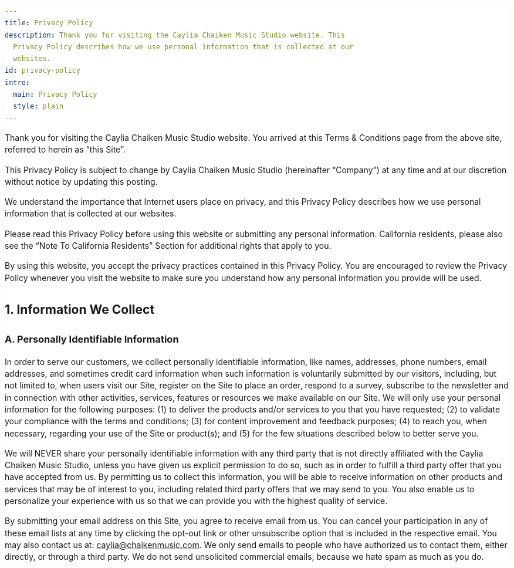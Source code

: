 ```yaml
---
title: Privacy Policy
description: Thank you for visiting the Caylia Chaiken Music Studio website. This
  Privacy Policy describes how we use personal information that is collected at our
  websites.
id: privacy-policy
intro:
  main: Privacy Policy
  style: plain
---
```


Thank you for visiting the Caylia Chaiken Music Studio website. You arrived at this Terms & Conditions page from the above site, referred to herein as “this Site”.

This Privacy Policy is subject to change by Caylia Chaiken Music Studio (hereinafter “Company”) at any time and at our discretion without notice by updating this posting.

We understand the importance that Internet users place on privacy, and this Privacy Policy describes how we use personal information that is collected at our websites.

Please read this Privacy Policy before using this website or submitting any personal information. California residents, please also see the “Note To California Residents” Section for additional rights that apply to you.

By using this website, you accept the privacy practices contained in this Privacy Policy. You are encouraged to review the Privacy Policy whenever you visit the website to make sure you understand how any personal information you provide will be used.

## 1. Information We Collect

### A. Personally Identifiable Information

In order to serve our customers, we collect personally identifiable information, like names, addresses, phone numbers, email addresses, and sometimes credit card information when such information is voluntarily submitted by our visitors, including, but not limited to, when users visit our Site, register on the Site to place an order, respond to a survey, subscribe to the newsletter and in connection with other activities, services, features or resources we make available on our Site. We will only use your personal information for the following purposes: (1) to deliver the products and/or services to you that you have requested; (2) to validate your compliance with the terms and conditions; (3) for content improvement and feedback purposes; (4) to reach you, when necessary, regarding your use of the Site or product(s); and (5) for the few situations described below to better serve you.

We will NEVER share your personally identifiable information with any third party that is not directly affiliated with the Caylia Chaiken Music Studio, unless you have given us explicit permission to do so, such as in order to fulfill a third party offer that you have accepted from us. By permitting us to collect this information, you will be able to receive information on other products and services that may be of interest to you, including related third party offers that we may send to you. You also enable us to personalize your experience with us so that we can provide you with the highest quality of service.

By submitting your email address on this Site, you agree to receive email from us. You can cancel your participation in any of these email lists at any time by clicking the opt-out link or other unsubscribe option that is included in the respective email. You may also contact us at: caylia@chaikenmusic.com. We only send emails to people who have authorized us to contact them, either directly, or through a third party. We do not send unsolicited commercial emails, because we hate spam as much as you do.
